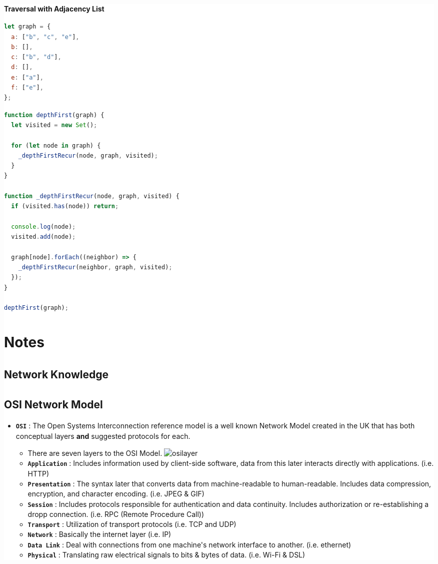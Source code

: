 **Traversal with Adjacency List**

```js
let graph = {
  a: ["b", "c", "e"],
  b: [],
  c: ["b", "d"],
  d: [],
  e: ["a"],
  f: ["e"],
};
```

```js
function depthFirst(graph) {
  let visited = new Set();

  for (let node in graph) {
    _depthFirstRecur(node, graph, visited);
  }
}

function _depthFirstRecur(node, graph, visited) {
  if (visited.has(node)) return;

  console.log(node);
  visited.add(node);

  graph[node].forEach((neighbor) => {
    _depthFirstRecur(neighbor, graph, visited);
  });
}

depthFirst(graph);
```
# **Notes**

## **Network Knowledge**

## **OSI Network Model**

- **`OSI`** : The Open Systems Interconnection reference model is a well known Network Model created in the UK that has both conceptual layers **and** suggested protocols for each.

  - There are seven layers to the OSI Model.
    ![osilayer](https://assets.aaonline.io/Module-Web/network/image-network-models-osi.svg)
  - **`Application`** : Includes information used by client-side software, data from this later interacts directly with applications. (i.e. HTTP)
  - **`Presentation`** : The syntax later that converts data from machine-readable to human-readable. Includes data compression, encryption, and character encoding. (i.e. JPEG & GIF)
  - **`Session`** : Includes protocols responsible for authentication and data continuity. Includes authorization or re-establishing a dropp connection. (i.e. RPC (Remote Procedure Call))
  - **`Transport`** : Utilization of transport protocols (i.e. TCP and UDP)
  - **`Network`** : Basically the internet layer (i.e. IP)
  - **`Data Link`** : Deal with connections from one machine's network interface to another. (i.e. ethernet)
  - **`Physical`** : Translating raw electrical signals to bits & bytes of data. (i.e. Wi-Fi & DSL)
